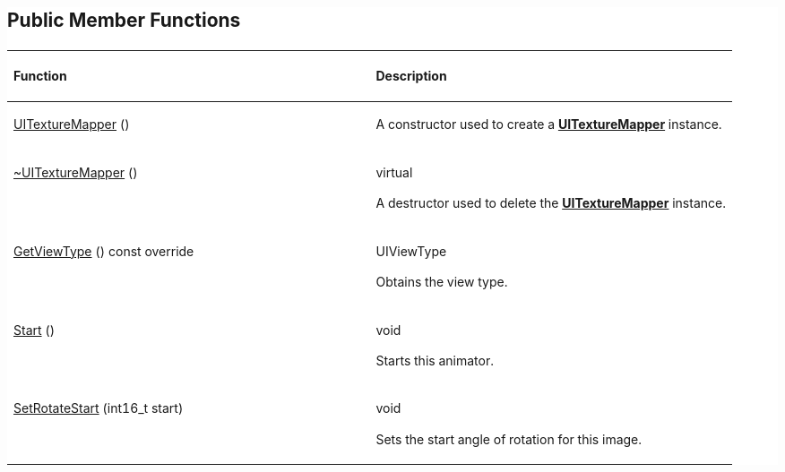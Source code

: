 ## Public Member Functions<a name="pub-methods"></a>

<a name="table449339514165634"></a>
<table><thead align="left"><tr id="row1956158738165634"><th class="cellrowborder" valign="top" width="50%" id="mcps1.1.3.1.1"><p id="p1314005202165634"><a name="p1314005202165634"></a><a name="p1314005202165634"></a>Function</p>
</th>
<th class="cellrowborder" valign="top" width="50%" id="mcps1.1.3.1.2"><p id="p663729981165634"><a name="p663729981165634"></a><a name="p663729981165634"></a>Description</p>
</th>
</tr>
</thead>
<tbody><tr id="row1271976189165634"><td class="cellrowborder" valign="top" width="50%" headers="mcps1.1.3.1.1 "><p id="p1272949851165634"><a name="p1272949851165634"></a><a name="p1272949851165634"></a><a href="Graphic.md#gaff111e4883be7412bfd6a41d769d9e77">UITextureMapper</a> ()</p>
</td>
<td class="cellrowborder" valign="top" width="50%" headers="mcps1.1.3.1.2 "><p id="p1183517751165634"><a name="p1183517751165634"></a><a name="p1183517751165634"></a> </p>
<p id="p1339078270165634"><a name="p1339078270165634"></a><a name="p1339078270165634"></a>A constructor used to create a <strong id="b753552600165634"><a name="b753552600165634"></a><a name="b753552600165634"></a><a href="OHOS-UITextureMapper.md">UITextureMapper</a></strong> instance. </p>
</td>
</tr>
<tr id="row938136855165634"><td class="cellrowborder" valign="top" width="50%" headers="mcps1.1.3.1.1 "><p id="p883471493165634"><a name="p883471493165634"></a><a name="p883471493165634"></a><a href="Graphic.md#ga6c7e34e3ecc1d300e647483aed10c4cf">~UITextureMapper</a> ()</p>
</td>
<td class="cellrowborder" valign="top" width="50%" headers="mcps1.1.3.1.2 "><p id="p142148514165634"><a name="p142148514165634"></a><a name="p142148514165634"></a>virtual </p>
<p id="p2113819024165634"><a name="p2113819024165634"></a><a name="p2113819024165634"></a>A destructor used to delete the <strong id="b1982764379165634"><a name="b1982764379165634"></a><a name="b1982764379165634"></a><a href="OHOS-UITextureMapper.md">UITextureMapper</a></strong> instance. </p>
</td>
</tr>
<tr id="row2006217275165634"><td class="cellrowborder" valign="top" width="50%" headers="mcps1.1.3.1.1 "><p id="p352977012165634"><a name="p352977012165634"></a><a name="p352977012165634"></a><a href="Graphic.md#ga5cb1566d1fdd815004a37349dc458203">GetViewType</a> () const override</p>
</td>
<td class="cellrowborder" valign="top" width="50%" headers="mcps1.1.3.1.2 "><p id="p1776133616165634"><a name="p1776133616165634"></a><a name="p1776133616165634"></a>UIViewType </p>
<p id="p1086401603165634"><a name="p1086401603165634"></a><a name="p1086401603165634"></a>Obtains the view type. </p>
</td>
</tr>
<tr id="row1182540056165634"><td class="cellrowborder" valign="top" width="50%" headers="mcps1.1.3.1.1 "><p id="p1574210624165634"><a name="p1574210624165634"></a><a name="p1574210624165634"></a><a href="Graphic.md#ga83f0469f24917e59c3c6d7b331928014">Start</a> ()</p>
</td>
<td class="cellrowborder" valign="top" width="50%" headers="mcps1.1.3.1.2 "><p id="p1166253688165634"><a name="p1166253688165634"></a><a name="p1166253688165634"></a>void </p>
<p id="p452325740165634"><a name="p452325740165634"></a><a name="p452325740165634"></a>Starts this animator. </p>
</td>
</tr>
<tr id="row268498415165634"><td class="cellrowborder" valign="top" width="50%" headers="mcps1.1.3.1.1 "><p id="p867089034165634"><a name="p867089034165634"></a><a name="p867089034165634"></a><a href="Graphic.md#ga98a7e074315fdf49b6a9c0663848c9aa">SetRotateStart</a> (int16_t start)</p>
</td>
<td class="cellrowborder" valign="top" width="50%" headers="mcps1.1.3.1.2 "><p id="p1088975788165634"><a name="p1088975788165634"></a><a name="p1088975788165634"></a>void </p>
<p id="p1250450252165634"><a name="p1250450252165634"></a><a name="p1250450252165634"></a>Sets the start angle of rotation for this image. </p>
</td>